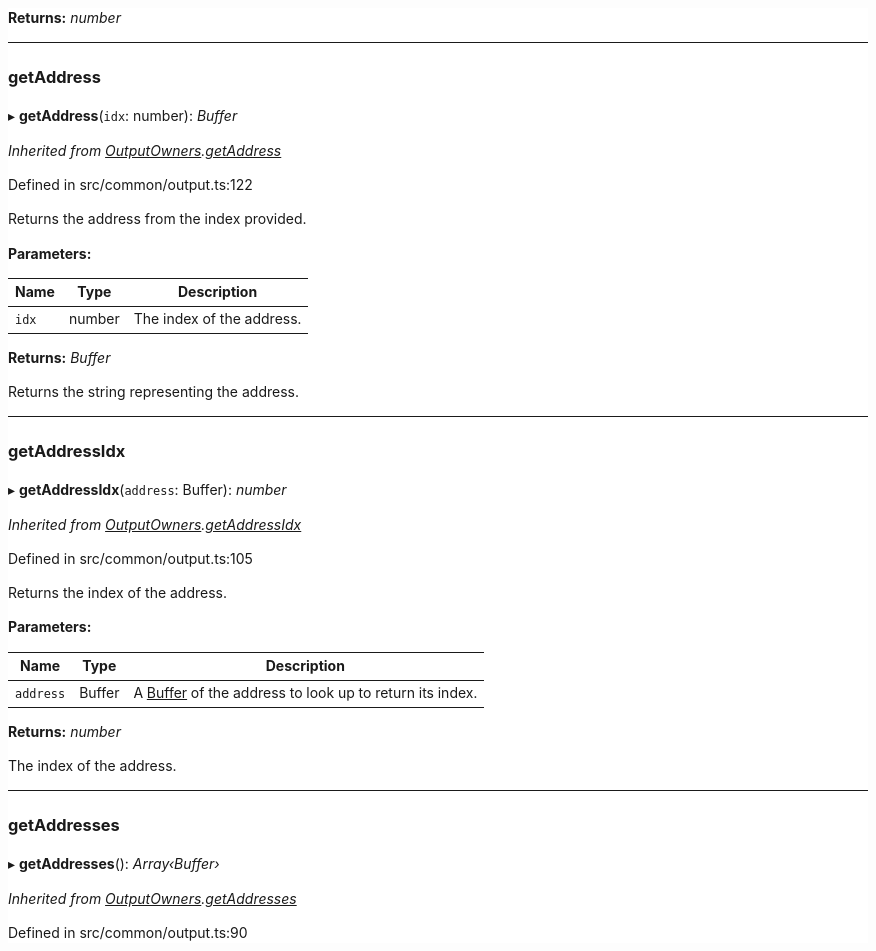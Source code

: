 **Returns:** *number*

___

###  getAddress

▸ **getAddress**(`idx`: number): *Buffer*

*Inherited from [OutputOwners](common_output.outputowners.md).[getAddress](common_output.outputowners.md#getaddress)*

Defined in src/common/output.ts:122

Returns the address from the index provided.

**Parameters:**

Name | Type | Description |
------ | ------ | ------ |
`idx` | number | The index of the address.  |

**Returns:** *Buffer*

Returns the string representing the address.

___

###  getAddressIdx

▸ **getAddressIdx**(`address`: Buffer): *number*

*Inherited from [OutputOwners](common_output.outputowners.md).[getAddressIdx](common_output.outputowners.md#getaddressidx)*

Defined in src/common/output.ts:105

Returns the index of the address.

**Parameters:**

Name | Type | Description |
------ | ------ | ------ |
`address` | Buffer | A [Buffer](https://github.com/feross/buffer) of the address to look up to return its index.  |

**Returns:** *number*

The index of the address.

___

###  getAddresses

▸ **getAddresses**(): *Array‹Buffer›*

*Inherited from [OutputOwners](common_output.outputowners.md).[getAddresses](common_output.outputowners.md#getaddresses)*

Defined in src/common/output.ts:90
